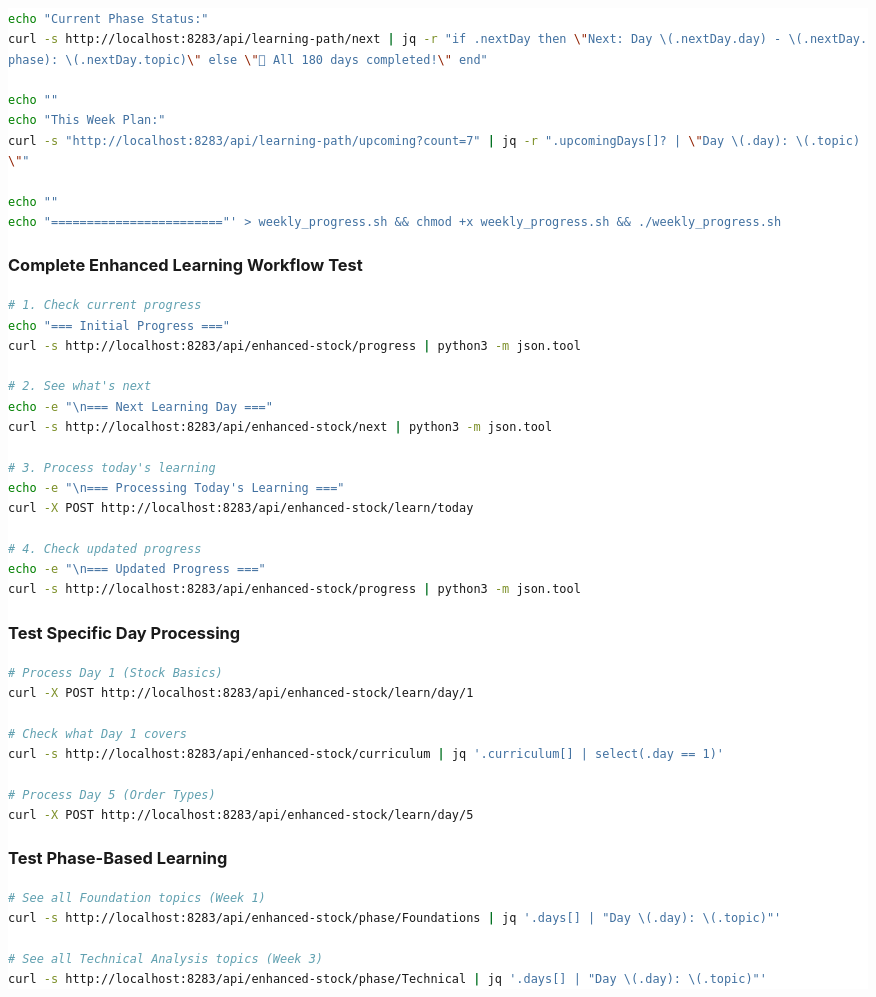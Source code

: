 ```bash
echo "Current Phase Status:"
curl -s http://localhost:8283/api/learning-path/next | jq -r "if .nextDay then \"Next: Day \(.nextDay.day) - \(.nextDay.phase): \(.nextDay.topic)\" else \"🎉 All 180 days completed!\" end"

echo ""
echo "This Week Plan:"
curl -s "http://localhost:8283/api/learning-path/upcoming?count=7" | jq -r ".upcomingDays[]? | \"Day \(.day): \(.topic)\""

echo ""
echo "========================"' > weekly_progress.sh && chmod +x weekly_progress.sh && ./weekly_progress.sh
```

### Complete Enhanced Learning Workflow Test
```bash
# 1. Check current progress
echo "=== Initial Progress ==="
curl -s http://localhost:8283/api/enhanced-stock/progress | python3 -m json.tool

# 2. See what's next
echo -e "\n=== Next Learning Day ==="
curl -s http://localhost:8283/api/enhanced-stock/next | python3 -m json.tool

# 3. Process today's learning
echo -e "\n=== Processing Today's Learning ==="
curl -X POST http://localhost:8283/api/enhanced-stock/learn/today

# 4. Check updated progress
echo -e "\n=== Updated Progress ==="
curl -s http://localhost:8283/api/enhanced-stock/progress | python3 -m json.tool
```

### Test Specific Day Processing
```bash
# Process Day 1 (Stock Basics)
curl -X POST http://localhost:8283/api/enhanced-stock/learn/day/1

# Check what Day 1 covers
curl -s http://localhost:8283/api/enhanced-stock/curriculum | jq '.curriculum[] | select(.day == 1)'

# Process Day 5 (Order Types)
curl -X POST http://localhost:8283/api/enhanced-stock/learn/day/5
```

### Test Phase-Based Learning
```bash
# See all Foundation topics (Week 1)
curl -s http://localhost:8283/api/enhanced-stock/phase/Foundations | jq '.days[] | "Day \(.day): \(.topic)"'

# See all Technical Analysis topics (Week 3)  
curl -s http://localhost:8283/api/enhanced-stock/phase/Technical | jq '.days[] | "Day \(.day): \(.topic)"'
```
